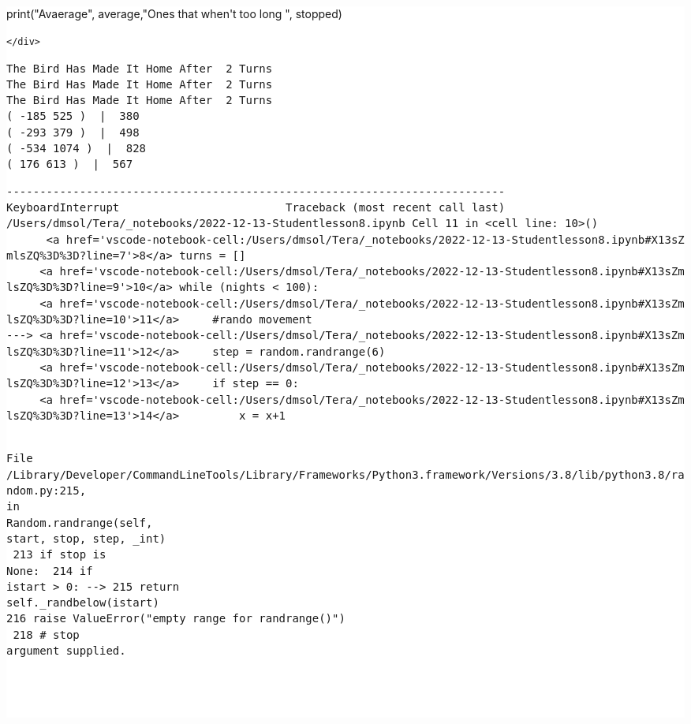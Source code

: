 <span class="nb">print</span><span class="p">(</span><span class="s2">&quot;Avaerage&quot;</span><span class="p">,</span> <span class="n">average</span><span class="p">,</span><span class="s2">&quot;Ones that when&#39;t too long &quot;</span><span class="p">,</span> <span class="n">stopped</span><span class="p">)</span>
</pre></div>

    </div>
</div>
</div>

<div class="output_wrapper">
<div class="output">

<div class="output_area">

<div class="output_subarea output_stream output_stdout output_text">
<pre>The Bird Has Made It Home After  2 Turns
The Bird Has Made It Home After  2 Turns
The Bird Has Made It Home After  2 Turns
( -185 525 )  |  380
( -293 379 )  |  498
( -534 1074 )  |  828
( 176 613 )  |  567
</pre>
</div>
</div>

<div class="output_area">

<div class="output_subarea output_text output_error">
<pre>
<span class="ansi-red-fg">---------------------------------------------------------------------------</span>
<span class="ansi-red-fg">KeyboardInterrupt</span>                         Traceback (most recent call last)
<span class="ansi-green-intense-fg ansi-bold">/Users/dmsol/Tera/_notebooks/2022-12-13-Studentlesson8.ipynb Cell 11</span> in <span class="ansi-cyan-fg">&lt;cell line: 10&gt;</span><span class="ansi-blue-fg">()</span>
<span class="ansi-green-intense-fg ansi-bold">      &lt;a href=&#39;vscode-notebook-cell:/Users/dmsol/Tera/_notebooks/2022-12-13-Studentlesson8.ipynb#X13sZmlsZQ%3D%3D?line=7&#39;&gt;8&lt;/a&gt;</span> turns = []
<span class="ansi-green-intense-fg ansi-bold">     &lt;a href=&#39;vscode-notebook-cell:/Users/dmsol/Tera/_notebooks/2022-12-13-Studentlesson8.ipynb#X13sZmlsZQ%3D%3D?line=9&#39;&gt;10&lt;/a&gt;</span> while (nights &lt; 100):
<span class="ansi-green-intense-fg ansi-bold">     &lt;a href=&#39;vscode-notebook-cell:/Users/dmsol/Tera/_notebooks/2022-12-13-Studentlesson8.ipynb#X13sZmlsZQ%3D%3D?line=10&#39;&gt;11&lt;/a&gt;</span>     #rando movement
<span class="ansi-green-fg">---&gt; &lt;a href=&#39;vscode-notebook-cell:/Users/dmsol/Tera/_notebooks/2022-12-13-Studentlesson8.ipynb#X13sZmlsZQ%3D%3D?line=11&#39;&gt;12&lt;/a&gt;</span>     step = random.randrange(6)
<span class="ansi-green-intense-fg ansi-bold">     &lt;a href=&#39;vscode-notebook-cell:/Users/dmsol/Tera/_notebooks/2022-12-13-Studentlesson8.ipynb#X13sZmlsZQ%3D%3D?line=12&#39;&gt;13&lt;/a&gt;</span>     if step == 0:
<span class="ansi-green-intense-fg ansi-bold">     &lt;a href=&#39;vscode-notebook-cell:/Users/dmsol/Tera/_notebooks/2022-12-13-Studentlesson8.ipynb#X13sZmlsZQ%3D%3D?line=13&#39;&gt;14&lt;/a&gt;</span>         x = x+1

File <span class="ansi-green-fg">/Library/Developer/CommandLineTools/Library/Frameworks/Python3.framework/Versions/3.8/lib/python3.8/random.py:215</span>, in <span class="ansi-cyan-fg">Random.randrange</span><span class="ansi-blue-fg">(self, start, stop, step, _int)</span>
<span class="ansi-green-intense-fg ansi-bold">    213</span> if stop is None:
<span class="ansi-green-intense-fg ansi-bold">    214</span>     if istart &gt; 0:
<span class="ansi-green-fg">--&gt; 215</span>         return self._randbelow(istart)
<span class="ansi-green-intense-fg ansi-bold">    216</span>     raise ValueError(&#34;empty range for randrange()&#34;)
<span class="ansi-green-intense-fg ansi-bold">    218</span> # stop argument supplied.
